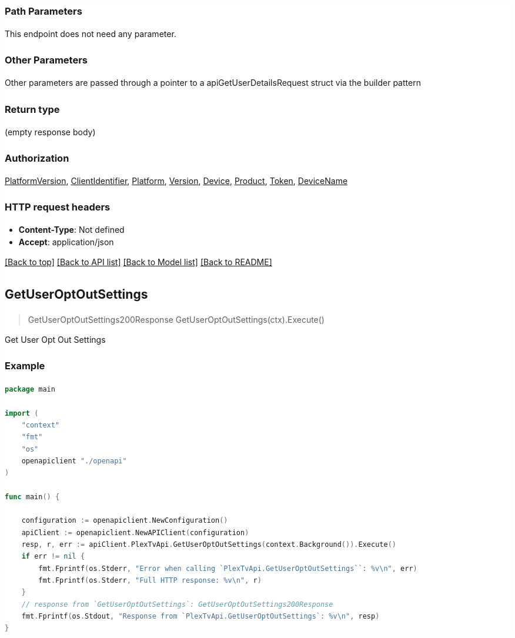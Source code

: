 ### Path Parameters

This endpoint does not need any parameter.

### Other Parameters

Other parameters are passed through a pointer to a apiGetUserDetailsRequest struct via the builder pattern


### Return type

 (empty response body)

### Authorization

[PlatformVersion](../README.md#PlatformVersion), [ClientIdentifier](../README.md#ClientIdentifier), [Platform](../README.md#Platform), [Version](../README.md#Version), [Device](../README.md#Device), [Product](../README.md#Product), [Token](../README.md#Token), [DeviceName](../README.md#DeviceName)

### HTTP request headers

- **Content-Type**: Not defined
- **Accept**: application/json

[[Back to top]](#) [[Back to API list]](../README.md#documentation-for-api-endpoints)
[[Back to Model list]](../README.md#documentation-for-models)
[[Back to README]](../README.md)


## GetUserOptOutSettings

> GetUserOptOutSettings200Response GetUserOptOutSettings(ctx).Execute()

Get User Opt Out Settings



### Example

```go
package main

import (
    "context"
    "fmt"
    "os"
    openapiclient "./openapi"
)

func main() {

    configuration := openapiclient.NewConfiguration()
    apiClient := openapiclient.NewAPIClient(configuration)
    resp, r, err := apiClient.PlexTvApi.GetUserOptOutSettings(context.Background()).Execute()
    if err != nil {
        fmt.Fprintf(os.Stderr, "Error when calling `PlexTvApi.GetUserOptOutSettings``: %v\n", err)
        fmt.Fprintf(os.Stderr, "Full HTTP response: %v\n", r)
    }
    // response from `GetUserOptOutSettings`: GetUserOptOutSettings200Response
    fmt.Fprintf(os.Stdout, "Response from `PlexTvApi.GetUserOptOutSettings`: %v\n", resp)
}
```
